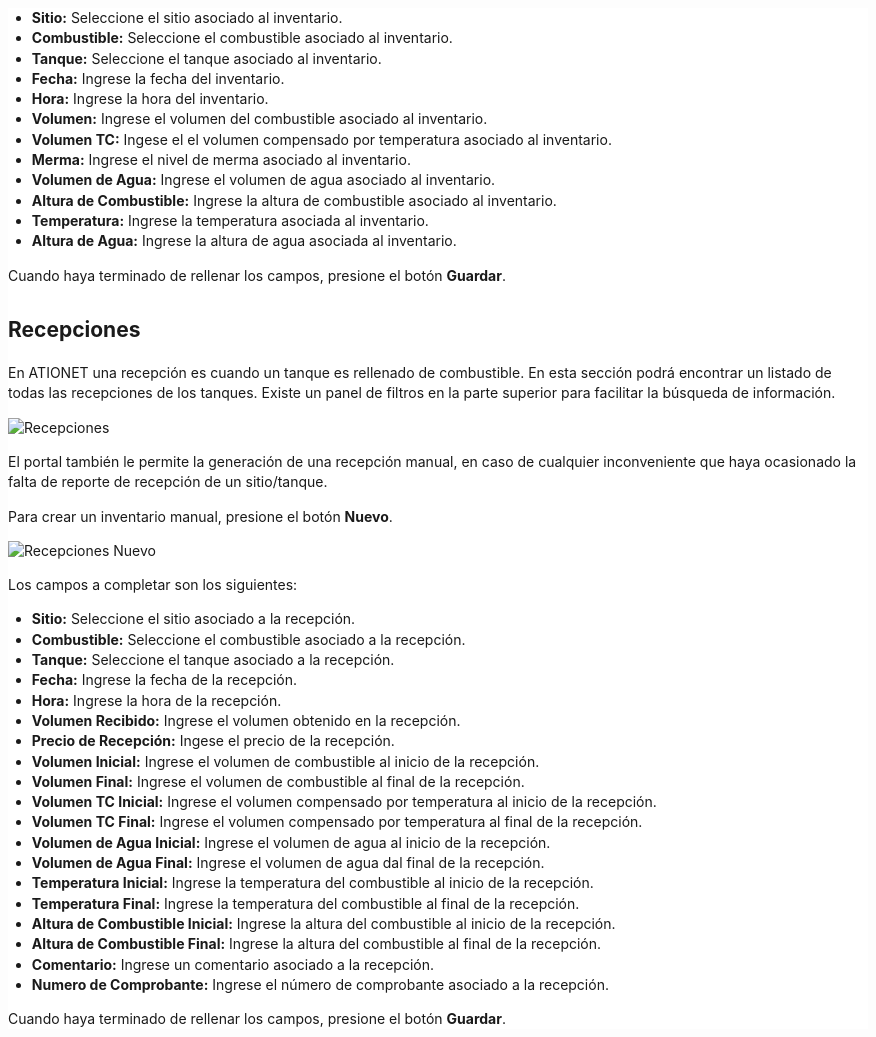 * **Sitio:** Seleccione el sitio asociado al inventario.
* **Combustible:** Seleccione el combustible asociado al inventario.
* **Tanque:** Seleccione el tanque asociado al inventario.
* **Fecha:** Ingrese la fecha del inventario.
* **Hora:** Ingrese la hora del inventario.
* **Volumen:** Ingrese el volumen del combustible asociado al inventario.
* **Volumen TC:** Ingese el el volumen compensado por temperatura asociado al inventario.
* **Merma:** Ingrese el nivel de merma asociado al inventario.
* **Volumen de Agua:** Ingrese el volumen de agua asociado al inventario.
* **Altura de Combustible:** Ingrese la altura de combustible asociado al inventario.
* **Temperatura:** Ingrese la temperatura asociada al inventario.
* **Altura de Agua:** Ingrese la altura de agua asociada al inventario.

Cuando haya terminado de rellenar los campos, presione el botón **Guardar**.

## Recepciones
En ATIONET una recepción es cuando un tanque es rellenado de combustible. En esta sección podrá encontrar un listado de todas las recepciones de los tanques. Existe un panel de filtros en la parte superior para facilitar la búsqueda de información.

![Recepciones](https://github.com/Ationet/ationetdocs/blob/master/Content/Images/Manual%20Usuario%20Merchant%20ATIONet/Inventario/Recepciones.PNG)

El portal también le permite la generación de una recepción manual, en caso de cualquier inconveniente que haya ocasionado la falta de reporte de recepción de un sitio/tanque.

Para crear un inventario manual, presione el botón **Nuevo**.

![Recepciones Nuevo](https://github.com/Ationet/ationetdocs/blob/master/Content/Images/Manual%20Usuario%20Merchant%20ATIONet/Inventario/Recepciones%20Nuevo.PNG)

Los campos a completar son los siguientes:

* **Sitio:** Seleccione el sitio asociado a la recepción.
* **Combustible:** Seleccione el combustible asociado a la recepción.
* **Tanque:** Seleccione el tanque asociado a la recepción.
* **Fecha:** Ingrese la fecha de la recepción.
* **Hora:** Ingrese la hora de la recepción.
* **Volumen Recibido:** Ingrese el volumen obtenido en la recepción.
* **Precio de Recepción:** Ingese el precio de la recepción.
* **Volumen Inicial:** Ingrese el volumen de combustible al inicio de la recepción.
* **Volumen Final:** Ingrese el volumen de combustible al final de la recepción.
* **Volumen TC Inicial:** Ingrese el volumen compensado por temperatura al inicio de la recepción.
* **Volumen TC Final:** Ingrese el volumen compensado por temperatura al final de la recepción.
* **Volumen de Agua Inicial:** Ingrese el volumen de agua al inicio de la recepción.
* **Volumen de Agua Final:** Ingrese el volumen de agua dal final de la recepción.
* **Temperatura Inicial:** Ingrese la temperatura del combustible al inicio de la recepción.
* **Temperatura Final:** Ingrese la temperatura del combustible al final de la recepción.
* **Altura de Combustible Inicial:** Ingrese la altura del combustible al inicio de la recepción.
* **Altura de Combustible Final:** Ingrese la altura del combustible al final de la recepción.
* **Comentario:** Ingrese un comentario asociado a la recepción.
* **Numero de Comprobante:** Ingrese el número de comprobante asociado a la recepción.

Cuando haya terminado de rellenar los campos, presione el botón **Guardar**.
